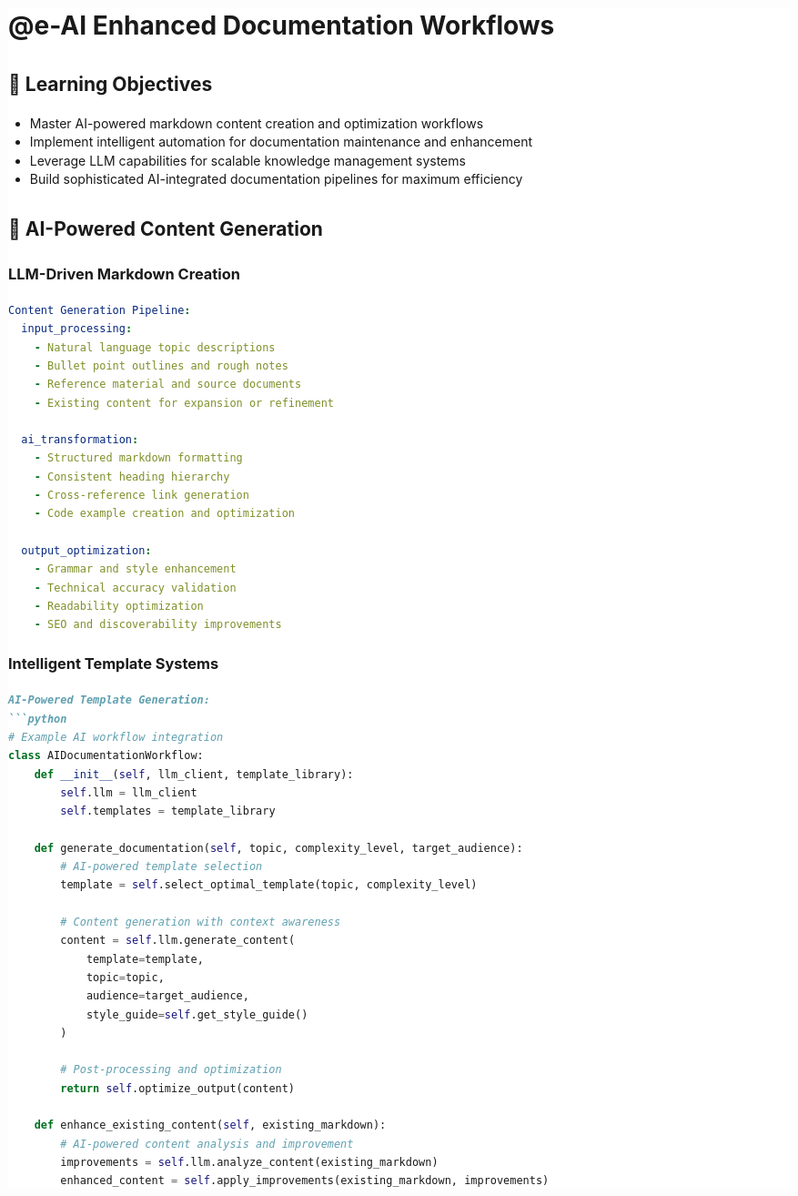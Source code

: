 # @e-AI Enhanced Documentation Workflows

## 🎯 Learning Objectives
- Master AI-powered markdown content creation and optimization workflows
- Implement intelligent automation for documentation maintenance and enhancement
- Leverage LLM capabilities for scalable knowledge management systems
- Build sophisticated AI-integrated documentation pipelines for maximum efficiency

## 🔧 AI-Powered Content Generation

### LLM-Driven Markdown Creation
```yaml
Content Generation Pipeline:
  input_processing:
    - Natural language topic descriptions
    - Bullet point outlines and rough notes
    - Reference material and source documents
    - Existing content for expansion or refinement
  
  ai_transformation:
    - Structured markdown formatting
    - Consistent heading hierarchy
    - Cross-reference link generation
    - Code example creation and optimization
  
  output_optimization:
    - Grammar and style enhancement
    - Technical accuracy validation
    - Readability optimization
    - SEO and discoverability improvements
```

### Intelligent Template Systems
```markdown
AI-Powered Template Generation:
```python
# Example AI workflow integration
class AIDocumentationWorkflow:
    def __init__(self, llm_client, template_library):
        self.llm = llm_client
        self.templates = template_library
    
    def generate_documentation(self, topic, complexity_level, target_audience):
        # AI-powered template selection
        template = self.select_optimal_template(topic, complexity_level)
        
        # Content generation with context awareness
        content = self.llm.generate_content(
            template=template,
            topic=topic,
            audience=target_audience,
            style_guide=self.get_style_guide()
        )
        
        # Post-processing and optimization
        return self.optimize_output(content)
    
    def enhance_existing_content(self, existing_markdown):
        # AI-powered content analysis and improvement
        improvements = self.llm.analyze_content(existing_markdown)
        enhanced_content = self.apply_improvements(existing_markdown, improvements)
```